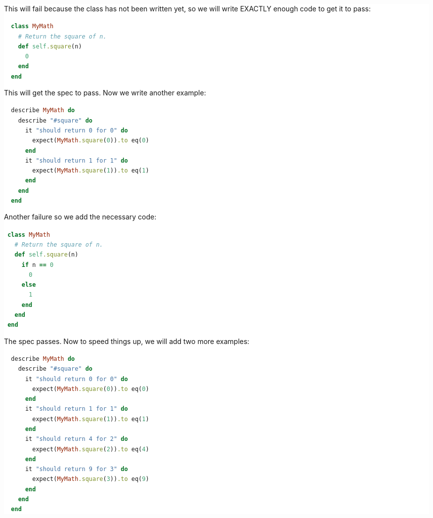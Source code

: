 This will fail because the class has not been written yet, so we will write EXACTLY
enough code to get it to pass:

```ruby
  class MyMath
    # Return the square of n.
    def self.square(n)
      0
    end
  end
```

This will get the spec to pass. Now we write another example:

```ruby
  describe MyMath do
    describe "#square" do
      it "should return 0 for 0" do
        expect(MyMath.square(0)).to eq(0)
      end
      it "should return 1 for 1" do
        expect(MyMath.square(1)).to eq(1)
      end
    end
  end
```

Another failure so we add the necessary code:

```ruby
 class MyMath
   # Return the square of n.
   def self.square(n)
     if n == 0
       0
     else
       1
     end
   end
 end
```

The spec passes. Now to speed things up, we will add two more examples:

```ruby
  describe MyMath do
    describe "#square" do
      it "should return 0 for 0" do
        expect(MyMath.square(0)).to eq(0)
      end
      it "should return 1 for 1" do
        expect(MyMath.square(1)).to eq(1)
      end
      it "should return 4 for 2" do
        expect(MyMath.square(2)).to eq(4)
      end
      it "should return 9 for 3" do
        expect(MyMath.square(3)).to eq(9)
      end
    end
  end
```
